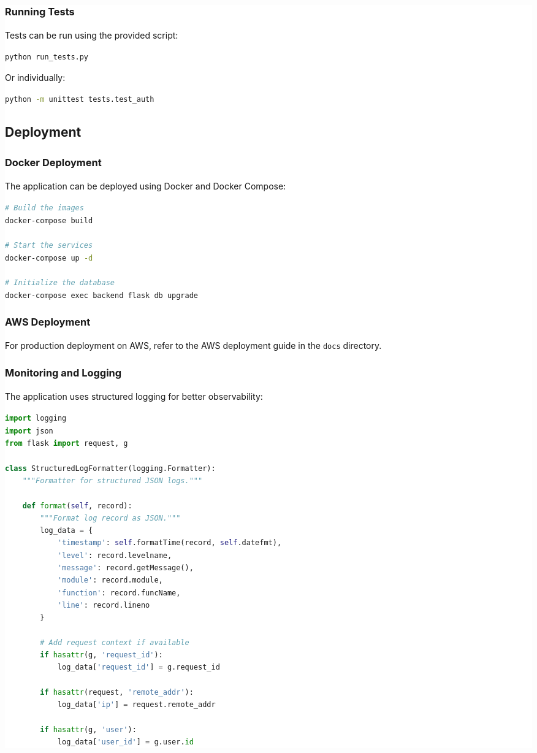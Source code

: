 ### Running Tests

Tests can be run using the provided script:

```bash
python run_tests.py
```

Or individually:

```bash
python -m unittest tests.test_auth
```

## Deployment

### Docker Deployment

The application can be deployed using Docker and Docker Compose:

```bash
# Build the images
docker-compose build

# Start the services
docker-compose up -d

# Initialize the database
docker-compose exec backend flask db upgrade
```

### AWS Deployment

For production deployment on AWS, refer to the AWS deployment guide in the `docs` directory.

### Monitoring and Logging

The application uses structured logging for better observability:

```python
import logging
import json
from flask import request, g

class StructuredLogFormatter(logging.Formatter):
    """Formatter for structured JSON logs."""
    
    def format(self, record):
        """Format log record as JSON."""
        log_data = {
            'timestamp': self.formatTime(record, self.datefmt),
            'level': record.levelname,
            'message': record.getMessage(),
            'module': record.module,
            'function': record.funcName,
            'line': record.lineno
        }
        
        # Add request context if available
        if hasattr(g, 'request_id'):
            log_data['request_id'] = g.request_id
        
        if hasattr(request, 'remote_addr'):
            log_data['ip'] = request.remote_addr
        
        if hasattr(g, 'user'):
            log_data['user_id'] = g.user.id
```